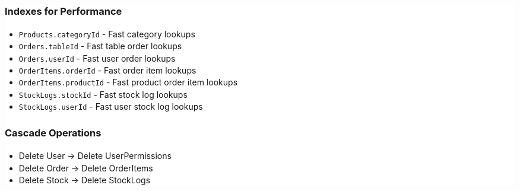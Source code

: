 ### Indexes for Performance
- `Products.categoryId` - Fast category lookups
- `Orders.tableId` - Fast table order lookups
- `Orders.userId` - Fast user order lookups
- `OrderItems.orderId` - Fast order item lookups
- `OrderItems.productId` - Fast product order item lookups
- `StockLogs.stockId` - Fast stock log lookups
- `StockLogs.userId` - Fast user stock log lookups

### Cascade Operations
- Delete User → Delete UserPermissions
- Delete Order → Delete OrderItems
- Delete Stock → Delete StockLogs
